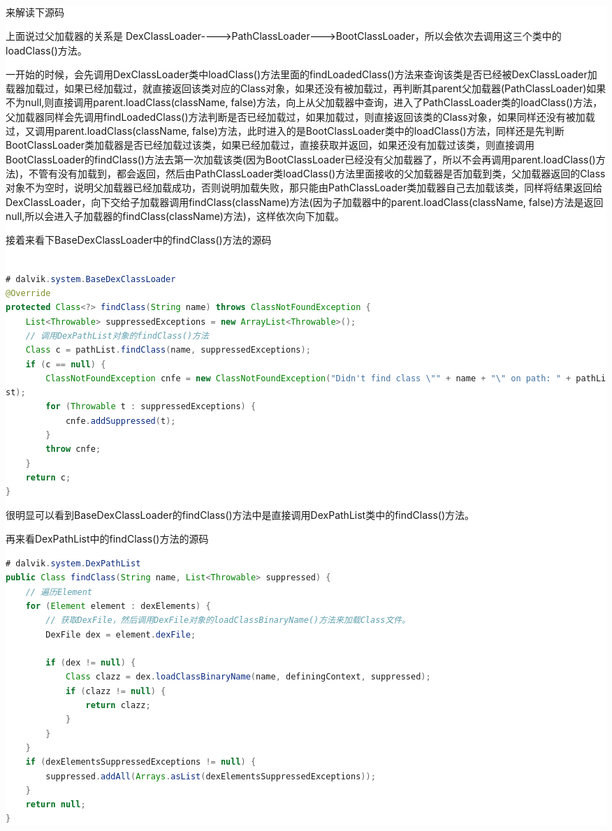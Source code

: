 来解读下源码

上面说过父加载器的关系是 DexClassLoader---->PathClassLoader--->BootClassLoader，所以会依次去调用这三个类中的loadClass()方法。

一开始的时候，会先调用DexClassLoader类中loadClass()方法里面的findLoadedClass()方法来查询该类是否已经被DexClassLoader加载器加载过，如果已经加载过，就直接返回该类对应的Class对象，如果还没有被加载过，再判断其parent父加载器(PathClassLoader)如果不为null,则直接调用parent.loadClass(className, false)方法，向上从父加载器中查询，进入了PathClassLoader类的loadClass()方法，父加载器同样会先调用findLoadedClass()方法判断是否已经加载过，如果加载过，则直接返回该类的Class对象，如果同样还没有被加载过，又调用parent.loadClass(className, false)方法，此时进入的是BootClassLoader类中的loadClass()方法，同样还是先判断BootClassLoader类加载器是否已经加载过该类，如果已经加载过，直接获取并返回，如果还没有加载过该类，则直接调用BootClassLoader的findClass()方法去第一次加载该类(因为BootClassLoader已经没有父加载器了，所以不会再调用parent.loadClass()方法)，不管有没有加载到，都会返回，然后由PathClassLoader类loadClass()方法里面接收的父加载器是否加载到类，父加载器返回的Class对象不为空时，说明父加载器已经加载成功，否则说明加载失败，那只能由PathClassLoader类加载器自己去加载该类，同样将结果返回给DexClassLoader，向下交给子加载器调用findClass(className)方法(因为子加载器中的parent.loadClass(className, false)方法是返回null,所以会进入子加载器的findClass(className)方法)，这样依次向下加载。



接着来看下BaseDexClassLoader中的findClass()方法的源码

```java

# dalvik.system.BaseDexClassLoader
@Override
protected Class<?> findClass(String name) throws ClassNotFoundException {
    List<Throwable> suppressedExceptions = new ArrayList<Throwable>();
    // 调用DexPathList对象的findClass()方法
    Class c = pathList.findClass(name, suppressedExceptions);
    if (c == null) {
        ClassNotFoundException cnfe = new ClassNotFoundException("Didn't find class \"" + name + "\" on path: " + pathList);
        for (Throwable t : suppressedExceptions) {
            cnfe.addSuppressed(t);
        }
        throw cnfe;
    }
    return c;
}
```

很明显可以看到BaseDexClassLoader的findClass()方法中是直接调用DexPathList类中的findClass()方法。

再来看DexPathList中的findClass()方法的源码

```java
# dalvik.system.DexPathList
public Class findClass(String name, List<Throwable> suppressed) {
    // 遍历Element
    for (Element element : dexElements) {
        // 获取DexFile，然后调用DexFile对象的loadClassBinaryName()方法来加载Class文件。
        DexFile dex = element.dexFile;
       
        if (dex != null) {
            Class clazz = dex.loadClassBinaryName(name, definingContext, suppressed);
            if (clazz != null) {
                return clazz;
            }
        }
    }
    if (dexElementsSuppressedExceptions != null) {
        suppressed.addAll(Arrays.asList(dexElementsSuppressedExceptions));
    }
    return null;
}
```
